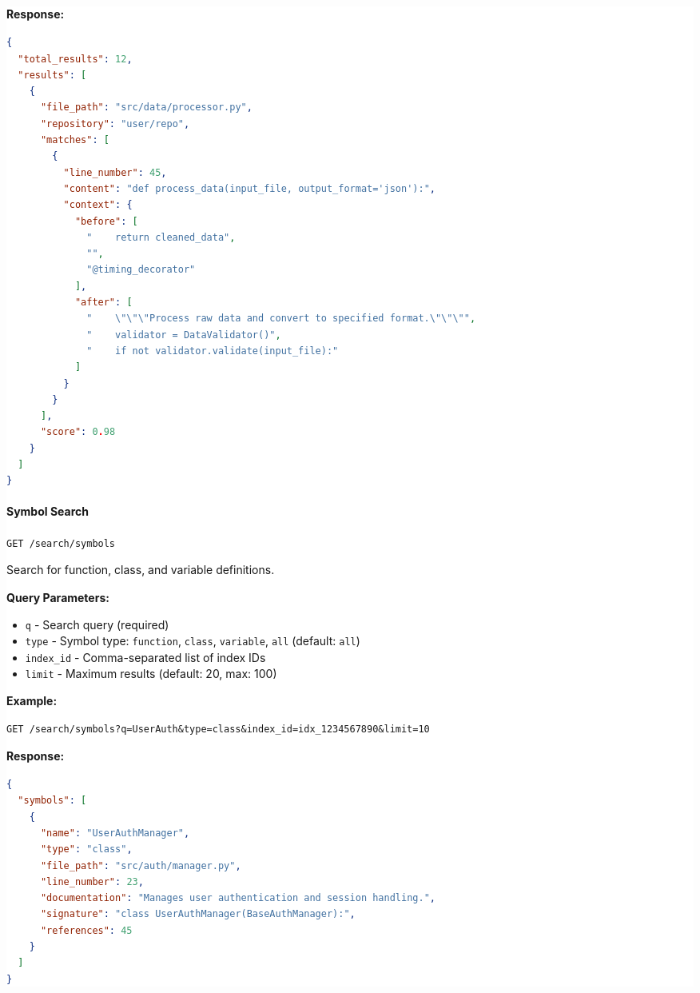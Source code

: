 **Response:**
```json
{
  "total_results": 12,
  "results": [
    {
      "file_path": "src/data/processor.py",
      "repository": "user/repo",
      "matches": [
        {
          "line_number": 45,
          "content": "def process_data(input_file, output_format='json'):",
          "context": {
            "before": [
              "    return cleaned_data",
              "",
              "@timing_decorator"
            ],
            "after": [
              "    \"\"\"Process raw data and convert to specified format.\"\"\"",
              "    validator = DataValidator()",
              "    if not validator.validate(input_file):"
            ]
          }
        }
      ],
      "score": 0.98
    }
  ]
}
```

#### Symbol Search

`GET /search/symbols`

Search for function, class, and variable definitions.

**Query Parameters:**
- `q` - Search query (required)
- `type` - Symbol type: `function`, `class`, `variable`, `all` (default: `all`)
- `index_id` - Comma-separated list of index IDs
- `limit` - Maximum results (default: 20, max: 100)

**Example:**
```
GET /search/symbols?q=UserAuth&type=class&index_id=idx_1234567890&limit=10
```

**Response:**
```json
{
  "symbols": [
    {
      "name": "UserAuthManager",
      "type": "class",
      "file_path": "src/auth/manager.py",
      "line_number": 23,
      "documentation": "Manages user authentication and session handling.",
      "signature": "class UserAuthManager(BaseAuthManager):",
      "references": 45
    }
  ]
}
```
